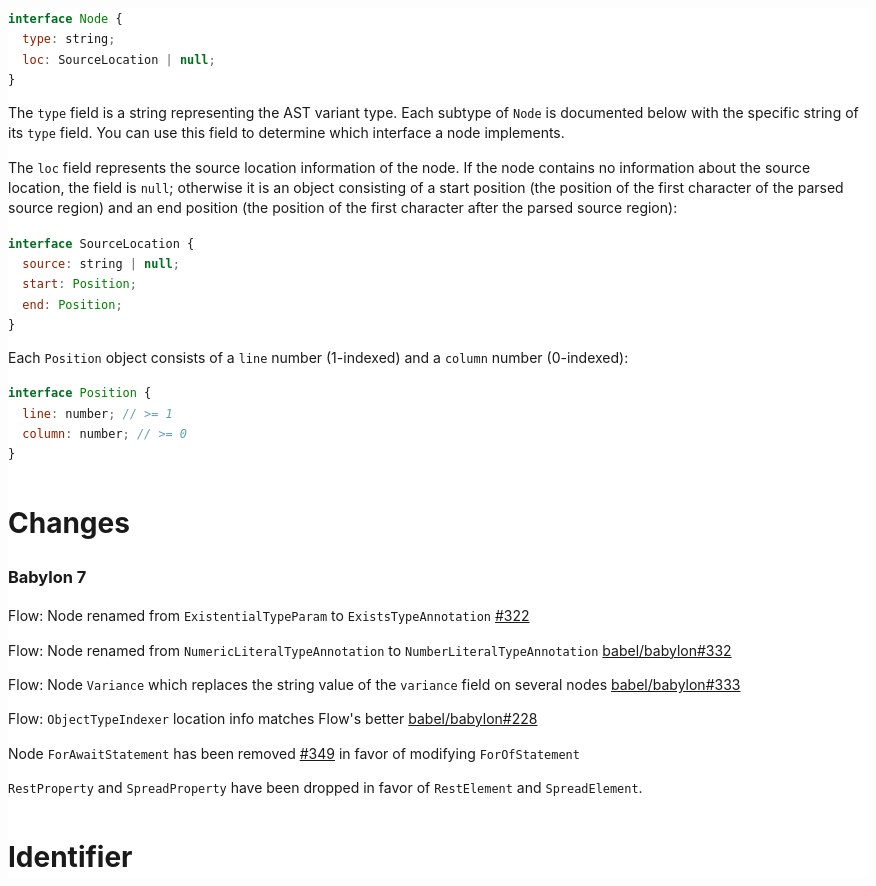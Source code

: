 ```js
interface Node {
  type: string;
  loc: SourceLocation | null;
}
```

The `type` field is a string representing the AST variant type. Each subtype of `Node` is documented below with the specific string of its `type` field. You can use this field to determine which interface a node implements.

The `loc` field represents the source location information of the node. If the node contains no information about the source location, the field is `null`; otherwise it is an object consisting of a start position (the position of the first character of the parsed source region) and an end position (the position of the first character after the parsed source region):

```js
interface SourceLocation {
  source: string | null;
  start: Position;
  end: Position;
}
```

Each `Position` object consists of a `line` number (1-indexed) and a `column` number (0-indexed):

```js
interface Position {
  line: number; // >= 1
  column: number; // >= 0
}
```

# Changes

### Babylon 7

Flow: Node renamed from `ExistentialTypeParam` to `ExistsTypeAnnotation` [#322](https://github.com/babel/babylon/pull/322)

Flow: Node renamed from `NumericLiteralTypeAnnotation` to `NumberLiteralTypeAnnotation` [babel/babylon#332](https://github.com/babel/babylon/pull/332)

Flow: Node `Variance` which replaces the string value of the `variance` field on several nodes [babel/babylon#333](https://github.com/babel/babylon/pull/333)

Flow: `ObjectTypeIndexer` location info matches Flow's better [babel/babylon#228](https://github.com/babel/babylon/pull/228)

Node `ForAwaitStatement` has been removed [#349](https://github.com/babel/babylon/pull/349) in favor of modifying `ForOfStatement`

`RestProperty` and `SpreadProperty` have been dropped in favor of `RestElement` and `SpreadElement`.

# Identifier
